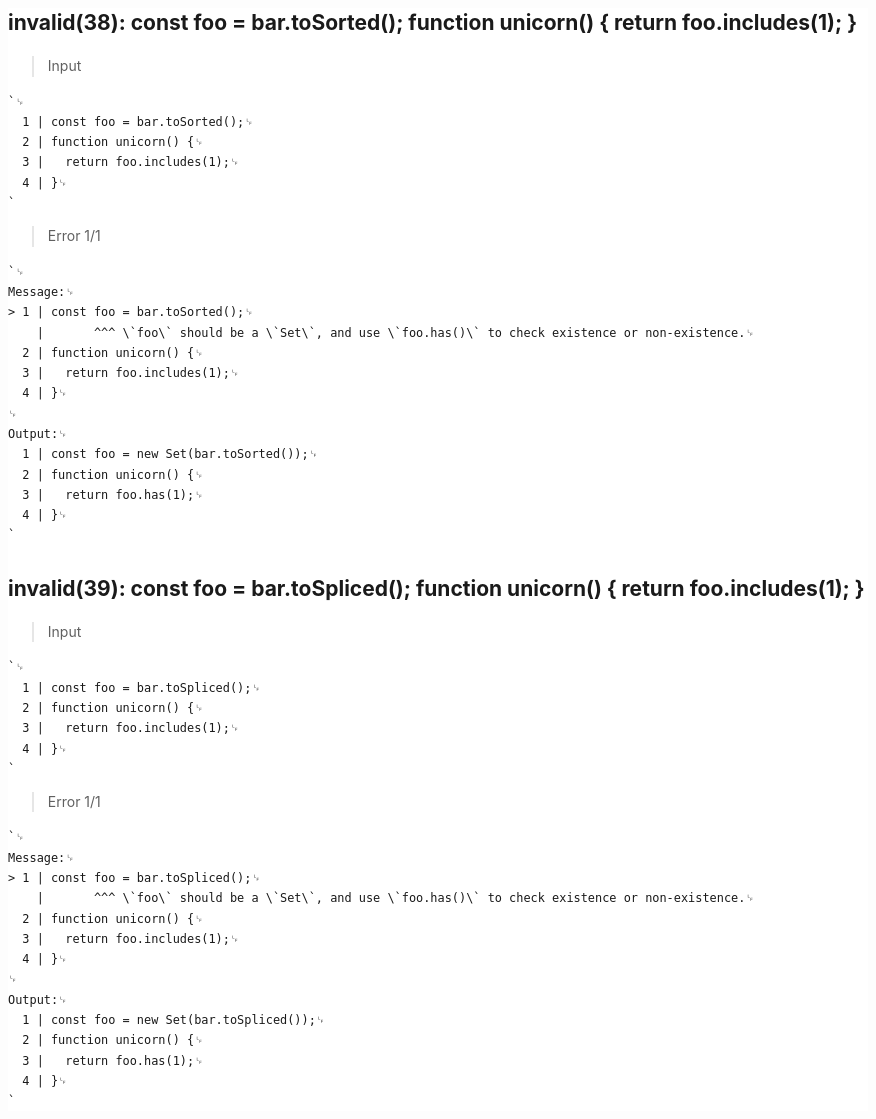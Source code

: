 ## invalid(38): const foo = bar.toSorted(); function unicorn() { return foo.includes(1); }

> Input

    `␊
      1 | const foo = bar.toSorted();␊
      2 | function unicorn() {␊
      3 | 	return foo.includes(1);␊
      4 | }␊
    `

> Error 1/1

    `␊
    Message:␊
    > 1 | const foo = bar.toSorted();␊
        |       ^^^ \`foo\` should be a \`Set\`, and use \`foo.has()\` to check existence or non-existence.␊
      2 | function unicorn() {␊
      3 | 	return foo.includes(1);␊
      4 | }␊
    ␊
    Output:␊
      1 | const foo = new Set(bar.toSorted());␊
      2 | function unicorn() {␊
      3 | 	return foo.has(1);␊
      4 | }␊
    `

## invalid(39): const foo = bar.toSpliced(); function unicorn() { return foo.includes(1); }

> Input

    `␊
      1 | const foo = bar.toSpliced();␊
      2 | function unicorn() {␊
      3 | 	return foo.includes(1);␊
      4 | }␊
    `

> Error 1/1

    `␊
    Message:␊
    > 1 | const foo = bar.toSpliced();␊
        |       ^^^ \`foo\` should be a \`Set\`, and use \`foo.has()\` to check existence or non-existence.␊
      2 | function unicorn() {␊
      3 | 	return foo.includes(1);␊
      4 | }␊
    ␊
    Output:␊
      1 | const foo = new Set(bar.toSpliced());␊
      2 | function unicorn() {␊
      3 | 	return foo.has(1);␊
      4 | }␊
    `
